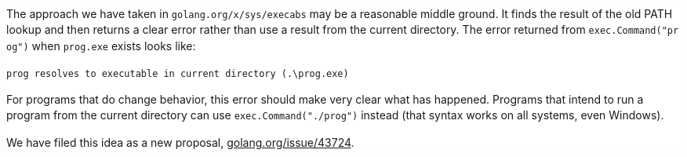 The approach we have taken in `golang.org/x/sys/execabs` may
be a reasonable middle ground.
It finds the result of the old PATH lookup and then returns a
clear error rather than use a result from the current directory.
The error returned from `exec.Command("prog")` when `prog.exe` exists looks like:

	prog resolves to executable in current directory (.\prog.exe)

For programs that do change behavior, this error should make very clear what has happened.
Programs that intend to run a program from the current directory can use
`exec.Command("./prog")` instead (that syntax works on all systems, even Windows).

We have filed this idea as a new proposal, [golang.org/issue/43724](https://golang.org/issue/43724).
